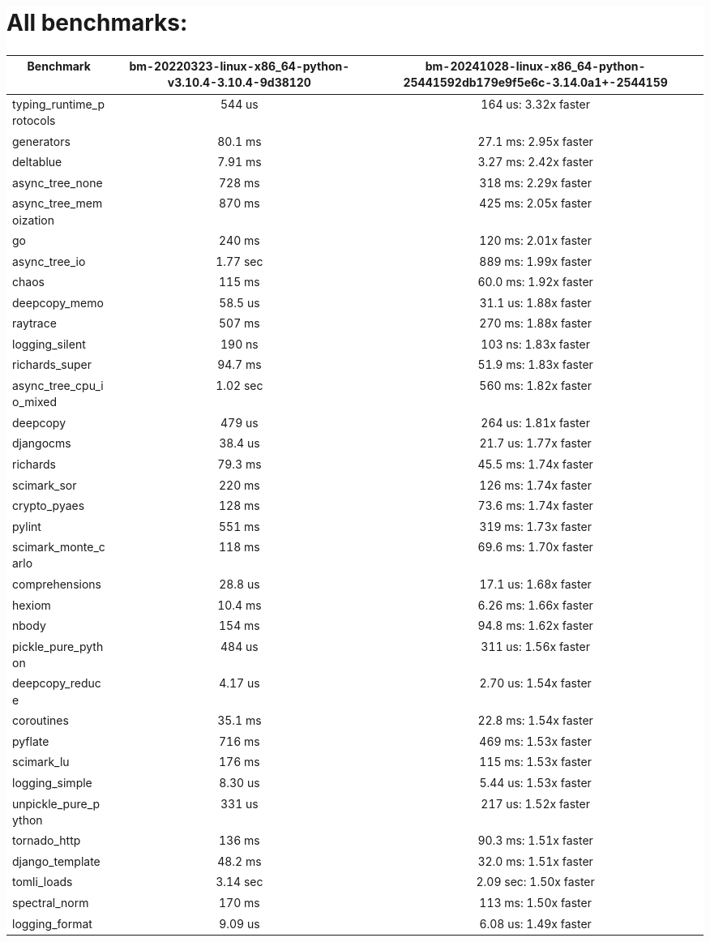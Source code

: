 All benchmarks:
===============

| Benchmark                | bm-20220323-linux-x86_64-python-v3.10.4-3.10.4-9d38120 | bm-20241028-linux-x86_64-python-25441592db179e9f5e6c-3.14.0a1+-2544159 |
|--------------------------|:------------------------------------------------------:|:----------------------------------------------------------------------:|
| typing_runtime_protocols | 544 us                                                 | 164 us: 3.32x faster                                                   |
| generators               | 80.1 ms                                                | 27.1 ms: 2.95x faster                                                  |
| deltablue                | 7.91 ms                                                | 3.27 ms: 2.42x faster                                                  |
| async_tree_none          | 728 ms                                                 | 318 ms: 2.29x faster                                                   |
| async_tree_memoization   | 870 ms                                                 | 425 ms: 2.05x faster                                                   |
| go                       | 240 ms                                                 | 120 ms: 2.01x faster                                                   |
| async_tree_io            | 1.77 sec                                               | 889 ms: 1.99x faster                                                   |
| chaos                    | 115 ms                                                 | 60.0 ms: 1.92x faster                                                  |
| deepcopy_memo            | 58.5 us                                                | 31.1 us: 1.88x faster                                                  |
| raytrace                 | 507 ms                                                 | 270 ms: 1.88x faster                                                   |
| logging_silent           | 190 ns                                                 | 103 ns: 1.83x faster                                                   |
| richards_super           | 94.7 ms                                                | 51.9 ms: 1.83x faster                                                  |
| async_tree_cpu_io_mixed  | 1.02 sec                                               | 560 ms: 1.82x faster                                                   |
| deepcopy                 | 479 us                                                 | 264 us: 1.81x faster                                                   |
| djangocms                | 38.4 us                                                | 21.7 us: 1.77x faster                                                  |
| richards                 | 79.3 ms                                                | 45.5 ms: 1.74x faster                                                  |
| scimark_sor              | 220 ms                                                 | 126 ms: 1.74x faster                                                   |
| crypto_pyaes             | 128 ms                                                 | 73.6 ms: 1.74x faster                                                  |
| pylint                   | 551 ms                                                 | 319 ms: 1.73x faster                                                   |
| scimark_monte_carlo      | 118 ms                                                 | 69.6 ms: 1.70x faster                                                  |
| comprehensions           | 28.8 us                                                | 17.1 us: 1.68x faster                                                  |
| hexiom                   | 10.4 ms                                                | 6.26 ms: 1.66x faster                                                  |
| nbody                    | 154 ms                                                 | 94.8 ms: 1.62x faster                                                  |
| pickle_pure_python       | 484 us                                                 | 311 us: 1.56x faster                                                   |
| deepcopy_reduce          | 4.17 us                                                | 2.70 us: 1.54x faster                                                  |
| coroutines               | 35.1 ms                                                | 22.8 ms: 1.54x faster                                                  |
| pyflate                  | 716 ms                                                 | 469 ms: 1.53x faster                                                   |
| scimark_lu               | 176 ms                                                 | 115 ms: 1.53x faster                                                   |
| logging_simple           | 8.30 us                                                | 5.44 us: 1.53x faster                                                  |
| unpickle_pure_python     | 331 us                                                 | 217 us: 1.52x faster                                                   |
| tornado_http             | 136 ms                                                 | 90.3 ms: 1.51x faster                                                  |
| django_template          | 48.2 ms                                                | 32.0 ms: 1.51x faster                                                  |
| tomli_loads              | 3.14 sec                                               | 2.09 sec: 1.50x faster                                                 |
| spectral_norm            | 170 ms                                                 | 113 ms: 1.50x faster                                                   |
| logging_format           | 9.09 us                                                | 6.08 us: 1.49x faster                                                  |